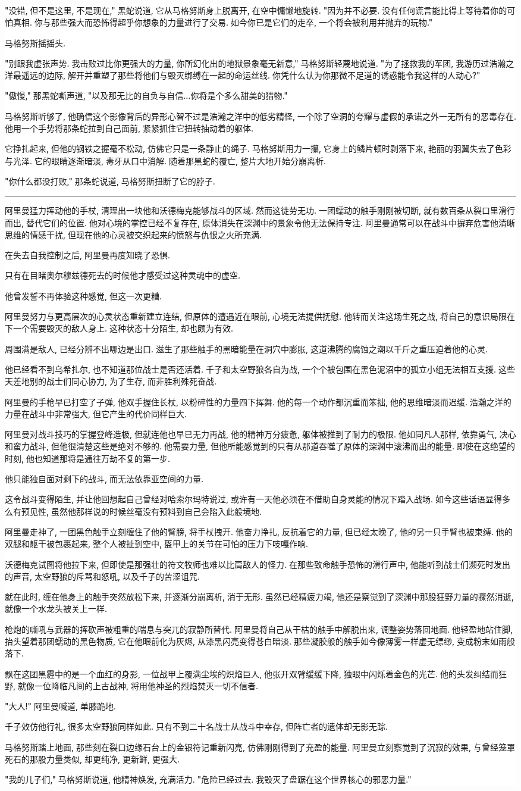 "没错, 但不是这里, 不是现在," 黑蛇说道, 它从马格努斯身上脱离开, 在空中慵懒地旋转. "因为并不必要. 没有任何谎言能比得上等待着你的可怕真相. 你与那些强大而恐怖得超乎你想象的力量进行了交易. 如今你已是它们的走卒, 一个将会被利用并抛弃的玩物."

马格努斯摇摇头.

"别跟我虚张声势. 我击败过比你更强大的力量, 你所幻化出的地狱景象毫无新意," 马格努斯轻蔑地说道. "为了拯救我的军团, 我游历过浩瀚之洋最遥远的边际, 解开并重塑了那些将他们与毁灭绑缚在一起的命运丝线. 你凭什么认为你那微不足道的诱惑能令我这样的人动心?"

"傲慢," 那黑蛇嘶声道, "以及那无比的自负与自信…你将是个多么甜美的猎物."

马格努斯听够了, 他确信这个影像背后的异形心智不过是浩瀚之洋中的低劣精怪, 一个除了空洞的夸耀与虚假的承诺之外一无所有的恶毒存在. 他用一个手势将那条蛇拉到自己面前, 紧紧抓住它扭转抽动着的躯体.

它挣扎起来, 但他的钢铁之握毫不松动, 仿佛它只是一条静止的绳子. 马格努斯用力一攥, 它身上的鳞片顿时剥落下来, 艳丽的羽翼失去了色彩与光泽. 它的眼睛逐渐暗淡, 毒牙从口中消解. 随着那黑蛇的覆亡, 整片大地开始分崩离析.

"你什么都没打败," 那条蛇说道, 马格努斯扭断了它的脖子.

--------

阿里曼猛力挥动他的手杖, 清理出一块他和沃德梅克能够战斗的区域. 然而这徒劳无功. 一团蠕动的触手刚刚被切断, 就有数百条从裂口里滑行而出, 替代它们的位置. 他对心境的掌控已经不复存在, 原体消失在深渊中的景象令他无法保持专注. 阿里曼通常可以在战斗中摒弃危害他清晰思维的情感干扰, 但现在他的心灵被交织起来的愤怒与仇恨之火所充满.

在失去自我控制之后, 阿里曼再度知晓了恐惧.

只有在目睹奥尔穆兹德死去的时候他才感受过这种灵魂中的虚空.

他曾发誓不再体验这种感觉, 但这一次更糟.

阿里曼努力与更高层次的心灵状态重新建立连结, 但原体的遭遇近在眼前, 心境无法提供抚慰. 他转而关注这场生死之战, 将自己的意识局限在下一个需要毁灭的敌人身上. 这种状态十分陌生, 却也颇为有效.

周围满是敌人, 已经分辨不出哪边是出口. 滋生了那些触手的黑暗能量在洞穴中膨胀, 这道沸腾的腐蚀之潮以千斤之重压迫着他的心灵.

他已经看不到乌希扎尔, 也不知道那位战士是否还活着. 千子和太空野狼各自为战, 一个个被包围在黑色泥沼中的孤立小组无法相互支援. 这些天差地别的战士们同心协力, 为了生存, 而非胜利殊死奋战.

阿里曼的手枪早已打空了子弹, 他双手握住长杖, 以粉碎性的力量四下挥舞. 他的每一个动作都沉重而笨拙, 他的思维暗淡而迟缓. 浩瀚之洋的力量在战斗中非常强大, 但它产生的代价同样巨大.

阿里曼对战斗技巧的掌握登峰造极, 但就连他也早已无力再战, 他的精神万分疲惫, 躯体被推到了耐力的极限. 他如同凡人那样, 依靠勇气, 决心和蛮力战斗, 但他很清楚这些是绝对不够的. 他需要力量, 但他所能感觉到的只有从那道吞噬了原体的深渊中滚沸而出的能量. 即使在这绝望的时刻, 他也知道那将是通往万劫不复的第一步.

他只能独自面对剩下的战斗, 而无法依靠亚空间的力量.

这令战斗变得陌生, 并让他回想起自己曾经对哈索尔玛特说过, 或许有一天他必须在不借助自身灵能的情况下踏入战场. 如今这些话语显得多么有预见性, 虽然他那样说的时候丝毫没有预料到自己会陷入此般境地.

阿里曼走神了, 一团黑色触手立刻缠住了他的臂膀, 将手杖拽开. 他奋力挣扎, 反抗着它的力量, 但已经太晚了, 他的另一只手臂也被束缚. 他的双腿和躯干被包裹起来, 整个人被扯到空中, 盔甲上的关节在可怕的压力下吱嘎作响.

沃德梅克试图将他拉下来, 但即使是那强壮的符文牧师也难以比肩敌人的怪力. 在那些致命触手恐怖的滑行声中, 他能听到战士们濒死时发出的声音, 太空野狼的斥骂和怒吼, 以及千子的苦涩诅咒.

就在此时, 缠在他身上的触手突然放松下来, 并逐渐分崩离析, 消于无形. 虽然已经精疲力竭, 他还是察觉到了深渊中那股狂野力量的骤然消逝, 就像一个水龙头被关上一样.

枪炮的嘶吼与武器的挥砍声被粗重的喘息与突兀的寂静所替代. 阿里曼将自己从干枯的触手中解脱出来, 调整姿势落回地面. 他轻盈地站住脚, 抬头望着那团蠕动的黑色物质, 它在他眼前化为灰烬, 从漆黑闪亮变得苍白暗淡. 那些凝胶般的触手如今像薄雾一样虚无缥缈, 变成粉末如雨般落下.

飘在这团黑霾中的是一个血红的身影, 一位战甲上覆满尘埃的炽焰巨人, 他张开双臂缓缓下降, 独眼中闪烁着金色的光芒. 他的头发纠结而狂野, 就像一位降临凡间的上古战神, 将用他神圣的烈焰焚灭一切不信者.

"大人!" 阿里曼喊道, 单膝跪地.

千子效仿他行礼, 很多太空野狼同样如此. 只有不到二十名战士从战斗中幸存, 但阵亡者的遗体却无影无踪.

马格努斯踏上地面, 那些刻在裂口边缘石台上的金银符记重新闪亮, 仿佛刚刚得到了充盈的能量. 阿里曼立刻察觉到了沉寂的效果, 与曾经笼罩死石的那股力量类似, 却更纯净, 更新鲜, 更强大.

"我的儿子们," 马格努斯说道, 他精神焕发, 充满活力. "危险已经过去. 我毁灭了盘踞在这个世界核心的邪恶力量."
